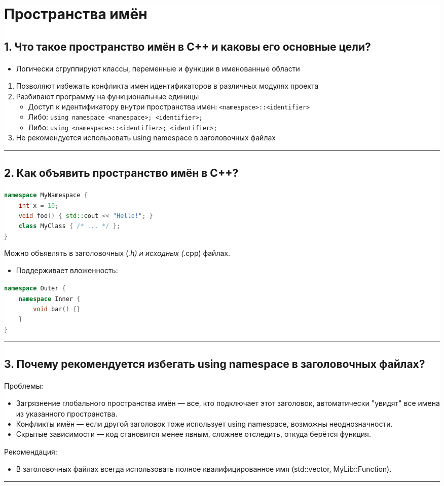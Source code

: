 # Пространства имён


## 1. Что такое пространство имён в C++ и каковы его основные цели?
- Логически сгруппируют классы, переменные и функции в именованные области
1. Позволяют избежать конфликта имен идентификаторов в различных модулях проекта
2. Разбивают программу на функциональные единицы
   - Доступ к идентификатору внутри пространства имен: `<namespace>::<identifier>`
   - Либо: `using namespace <namespace>; <identifier>;`
   - Либо: `using <namespace>::<identifier>; <identifier>;`
3. Не рекомендуется использовать using namespace в заголовочных файлах


---

## 2. Как объявить пространство имён в C++?
```c++
namespace MyNamespace {
    int x = 10;
    void foo() { std::cout << "Hello!"; }
    class MyClass { /* ... */ };
}
```

Можно объявлять в заголовочных (*.h) и исходных (*.cpp) файлах.
- Поддерживает вложенность:
```c++
namespace Outer {
    namespace Inner {
        void bar() {}
    }
}
```

---

## 3. Почему рекомендуется избегать using namespace в заголовочных файлах?
Проблемы:
- Загрязнение глобального пространства имён — все, кто подключает этот заголовок, автоматически "увидят" все имена из указанного пространства.
- Конфликты имён — если другой заголовок тоже использует using namespace, возможны неоднозначности.
- Скрытые зависимости — код становится менее явным, сложнее отследить, откуда берётся функция.

Рекомендация:
- В заголовочных файлах всегда использовать полное квалифицированное имя (std::vector, MyLib::Function).

---
